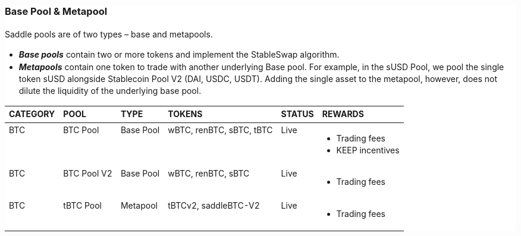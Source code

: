### **Base Pool & Metapool**

Saddle pools are of two types – base and metapools.

* _**Base pools**_ contain two or more tokens and implement the StableSwap algorithm.
* _**Metapools**_ contain one token to trade with another underlying Base pool. For example, in the sUSD Pool, we pool the single token sUSD alongside Stablecoin Pool V2 \(DAI, USDC, USDT\). Adding the single asset to the metapool, however, does not dilute the liquidity of the underlying base pool.

<table>
  <thead>
    <tr>
      <th style="text-align:left"><b>CATEGORY</b>
      </th>
      <th style="text-align:left"><b>POOL</b>
      </th>
      <th style="text-align:left"><b>TYPE</b>
      </th>
      <th style="text-align:left"><b>TOKENS</b>
      </th>
      <th style="text-align:left"><b>STATUS</b>
      </th>
      <th style="text-align:left"><b>REWARDS</b>
      </th>
    </tr>
  </thead>
  <tbody>
    <tr>
      <td style="text-align:left">BTC</td>
      <td style="text-align:left">BTC Pool</td>
      <td style="text-align:left">Base Pool</td>
      <td style="text-align:left">wBTC, renBTC, sBTC, tBTC</td>
      <td style="text-align:left">Live</td>
      <td style="text-align:left">
        <ul>
          <li>Trading fees</li>
          <li>KEEP incentives</li>
        </ul>
      </td>
    </tr>
    <tr>
      <td style="text-align:left">BTC</td>
      <td style="text-align:left">BTC Pool V2</td>
      <td style="text-align:left">Base Pool</td>
      <td style="text-align:left">wBTC, renBTC, sBTC</td>
      <td style="text-align:left">Live</td>
      <td style="text-align:left">
        <ul>
          <li>Trading fees</li>
        </ul>
      </td>
    </tr>
    <tr>
      <td style="text-align:left">BTC</td>
      <td style="text-align:left">tBTC Pool</td>
      <td style="text-align:left">Metapool</td>
      <td style="text-align:left">tBTCv2, saddleBTC-V2</td>
      <td style="text-align:left">Live</td>
      <td style="text-align:left">
        <ul>
          <li>Trading fees</li>
        </ul>
      </td>
    </tr>